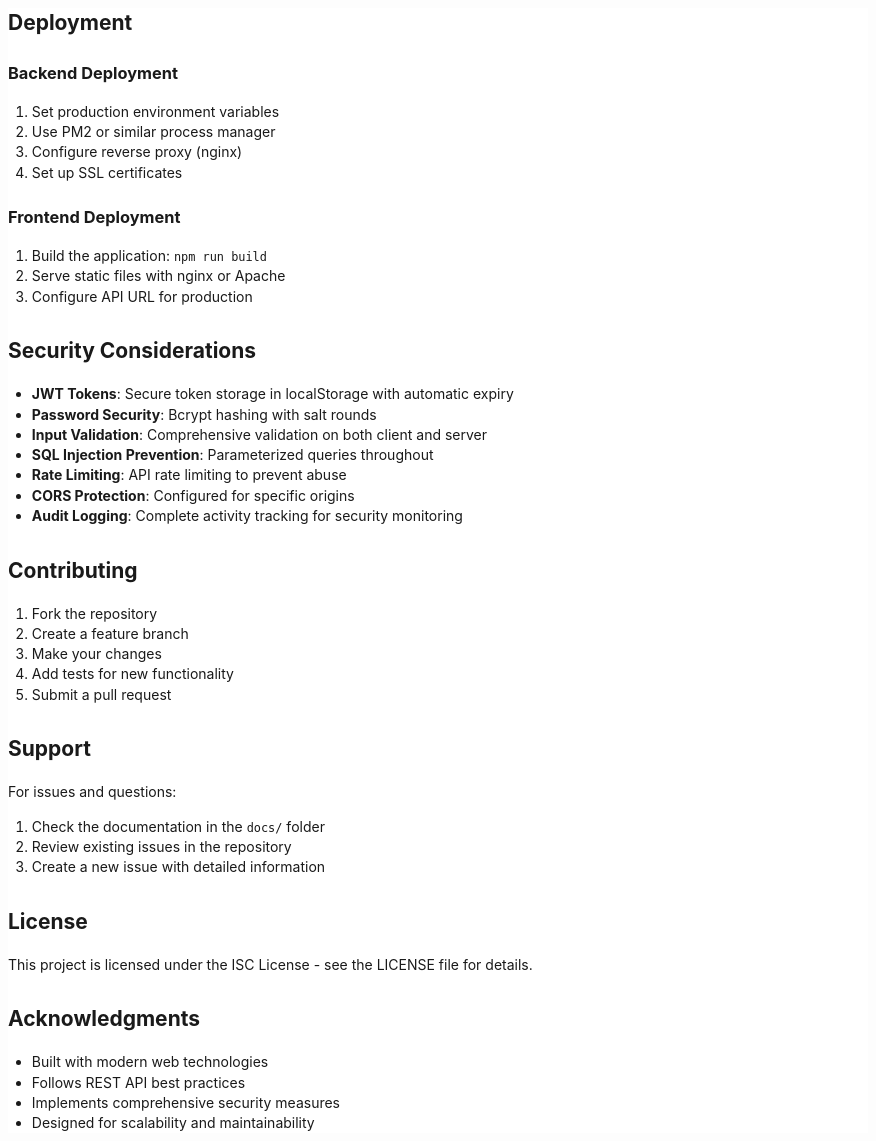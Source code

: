 ## Deployment

### Backend Deployment
1. Set production environment variables
2. Use PM2 or similar process manager
3. Configure reverse proxy (nginx)
4. Set up SSL certificates

### Frontend Deployment
1. Build the application: `npm run build`
2. Serve static files with nginx or Apache
3. Configure API URL for production

## Security Considerations

- **JWT Tokens**: Secure token storage in localStorage with automatic expiry
- **Password Security**: Bcrypt hashing with salt rounds
- **Input Validation**: Comprehensive validation on both client and server
- **SQL Injection Prevention**: Parameterized queries throughout
- **Rate Limiting**: API rate limiting to prevent abuse
- **CORS Protection**: Configured for specific origins
- **Audit Logging**: Complete activity tracking for security monitoring

## Contributing

1. Fork the repository
2. Create a feature branch
3. Make your changes
4. Add tests for new functionality
5. Submit a pull request

## Support

For issues and questions:
1. Check the documentation in the `docs/` folder
2. Review existing issues in the repository
3. Create a new issue with detailed information

## License

This project is licensed under the ISC License - see the LICENSE file for details.

## Acknowledgments

- Built with modern web technologies
- Follows REST API best practices
- Implements comprehensive security measures
- Designed for scalability and maintainability 